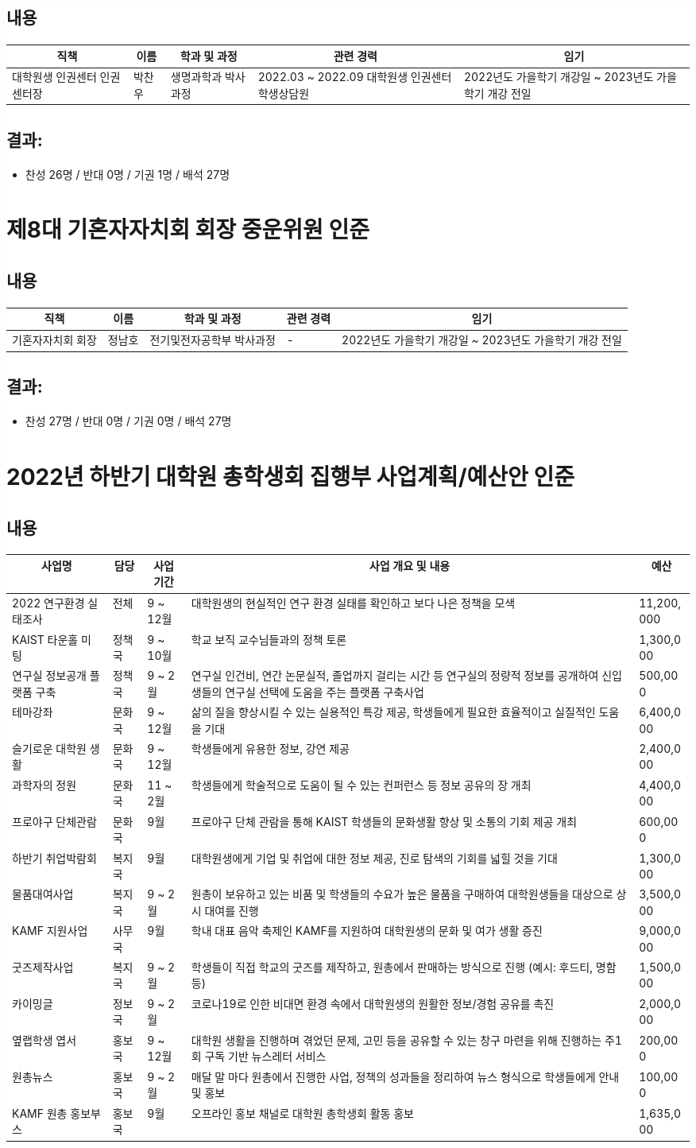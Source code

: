 ## 내용

| 직책 | 이름 | 학과 및 과정 | 관련 경력 | 임기 |
|---|---|---|---|---|
| 대학원생 인권센터 인권센터장 | 박찬우 | 생명과학과 박사과정 | 2022.03 \~ 2022.09 대학원생 인권센터 학생상담원 | 2022년도 가을학기 개강일 \~ 2023년도 가을학기 개강 전일 |

## 결과:
- 찬성 26명 / 반대 0명 / 기권 1명 / 배석 27명

제8대 기혼자자치회 회장 중운위원 인준
===

## 내용

| 직책 | 이름 | 학과 및 과정 | 관련 경력 | 임기 |
|---|---|---|---|---|
| 기혼자자치회 회장 | 정남호 | 전기및전자공학부 박사과정 | - | 2022년도 가을학기 개강일 ~ 2023년도 가을학기 개강 전일 |

## 결과:
- 찬성 27명 / 반대 0명 / 기권 0명 / 배석 27명

2022년 하반기 대학원 총학생회 집행부 사업계획/예산안 인준
===

## 내용

| 사업명                                                               | 담당   | 사업 기간 | 사업 개요 및 내용                                                                                                                          | 예산       |
| -------------------------------------------------------------------- | ------ | --------- | ------------------------------------------------------------------------------------------------------------------------------------------ | ---------- |
| 2022 연구환경 실태조사          | 전체   | 9 ~ 12월  | 대학원생의 현실적인 연구 환경 실태를 확인하고 보다 나은 정책을 모색                                                                        | 11,200,000 |
| KAIST 타운홀 미팅                     | 정책국 | 9 ~ 10월  | 학교 보직 교수님들과의 정책 토론                                                                                                           | 1,300,000  |
| 연구실 정보공개 플랫폼 구축 | 정책국 | 9 ~ 2월   | 연구실 인건비, 연간 논문실적, 졸업까지 걸리는 시간 등 연구실의 정량적 정보를 공개하여 신입생들의 연구실 선택에 도움을 주는 플랫폼 구축사업 | 500,000    |
| 테마강좌                                | 문화국 | 9 ~ 12월  | 삶의 질을 향상시킬 수 있는 실용적인 특강 제공, 학생들에게 필요한 효율적이고 실질적인 도움을 기대                                           | 6,400,000  |
| 슬기로운 대학원 생활          | 문화국 | 9 ~ 12월  | 학생들에게 유용한 정보, 강연 제공                                                                                                          | 2,400,000  |
| 과학자의 정원                       | 문화국 | 11 ~ 2월  | 학생들에게 학술적으로 도움이 될 수 있는 컨퍼런스 등 정보 공유의 장 개최                                                                    | 4,400,000  |
| 프로야구 단체관람                       | 문화국 | 9월       | 프로야구 단체 관람을 통해 KAIST 학생들의 문화생활 향상 및 소통의 기회 제공 개최                                                            | 600,000  |
| 하반기 취업박람회                     | 복지국 | 9월       | 대학원생에게 기업 및 취업에 대한 정보 제공, 진로 탐색의 기회를 넓힐 것을 기대                                                              | 1,300,000  |
| 물품대여사업                        | 복지국 | 9 ~ 2월   | 원총이 보유하고 있는 비품 및 학생들의 수요가 높은 물품을 구매하여 대학원생들을 대상으로 상시 대여를 진행                                   | 3,500,000  |
| KAMF 지원사업                               | 사무국 | 9월       | 학내 대표 음악 축제인 KAMF를 지원하여 대학원생의 문화 및 여가 생활 증진                                                                    | 9,000,000  |
| 굿즈제작사업                        | 복지국 | 9 ~ 2월   | 학생들이 직접 학교의 굿즈를 제작하고, 원총에서 판매하는 방식으로 진행 (예시: 후드티, 명함 등)                                              | 1,500,000  |
| 카이밍글                                | 정보국 | 9 ~ 2월   | 코로나19로 인한 비대면 환경 속에서 대학원생의 원활한 정보/경험 공유를 촉진                                                                 | 2,000,000  |
| 옆랩학생 엽서                       | 홍보국 | 9 ~ 12월  | 대학원 생활을 진행하며 겪었던 문제, 고민 등을 공유할 수 있는 창구 마련을 위해 진행하는 주1회 구독 기반 뉴스레터 서비스                     | 200,000    |
| 원총뉴스                                | 홍보국 | 9 ~ 2월   | 매달 말 마다 원총에서 진행한 사업, 정책의 성과들을 정리하여 뉴스 형식으로 학생들에게 안내 및 홍보                                          | 100,000    |
| KAMF 원총 홍보부스                  | 홍보국 | 9월       | 오프라인 홍보 채널로 대학원 총학생회 활동 홍보                                                                                             | 1,635,000  |
